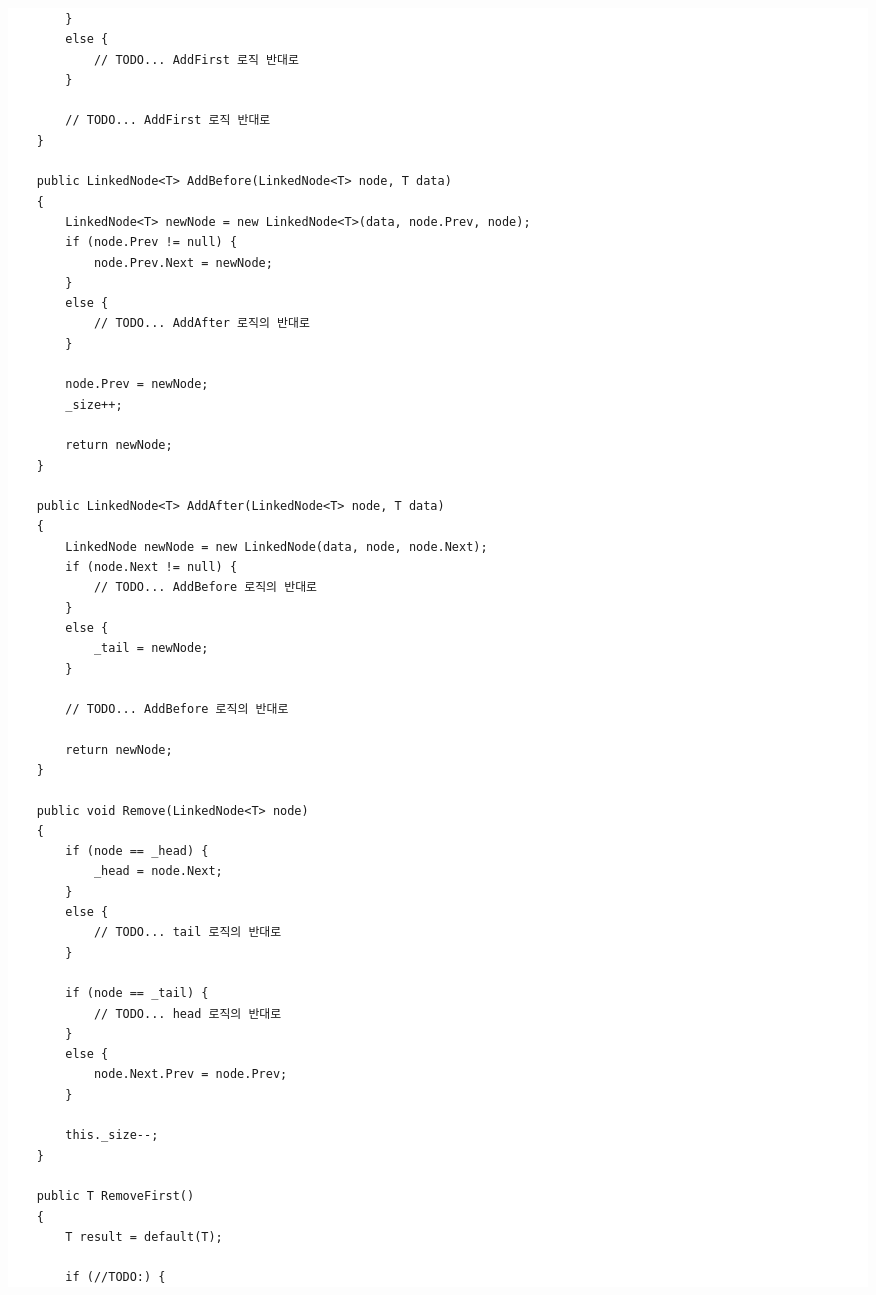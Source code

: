 ```
        }
        else {
            // TODO... AddFirst 로직 반대로
        }

        // TODO... AddFirst 로직 반대로
    }

    public LinkedNode<T> AddBefore(LinkedNode<T> node, T data)
    {
        LinkedNode<T> newNode = new LinkedNode<T>(data, node.Prev, node);
        if (node.Prev != null) {
            node.Prev.Next = newNode;
        }
        else {
            // TODO... AddAfter 로직의 반대로
        }

        node.Prev = newNode;
        _size++;

        return newNode;
    }

    public LinkedNode<T> AddAfter(LinkedNode<T> node, T data)
    {
        LinkedNode newNode = new LinkedNode(data, node, node.Next);
        if (node.Next != null) {
            // TODO... AddBefore 로직의 반대로
        }
        else {
            _tail = newNode;
        }

        // TODO... AddBefore 로직의 반대로

        return newNode;
    }

    public void Remove(LinkedNode<T> node)
    {
        if (node == _head) {
            _head = node.Next;
        }
        else {
            // TODO... tail 로직의 반대로
        }

        if (node == _tail) {
            // TODO... head 로직의 반대로
        }
        else {
            node.Next.Prev = node.Prev;
        }
        
        this._size--;
    }

    public T RemoveFirst()
    {
        T result = default(T);

        if (//TODO:) {
```